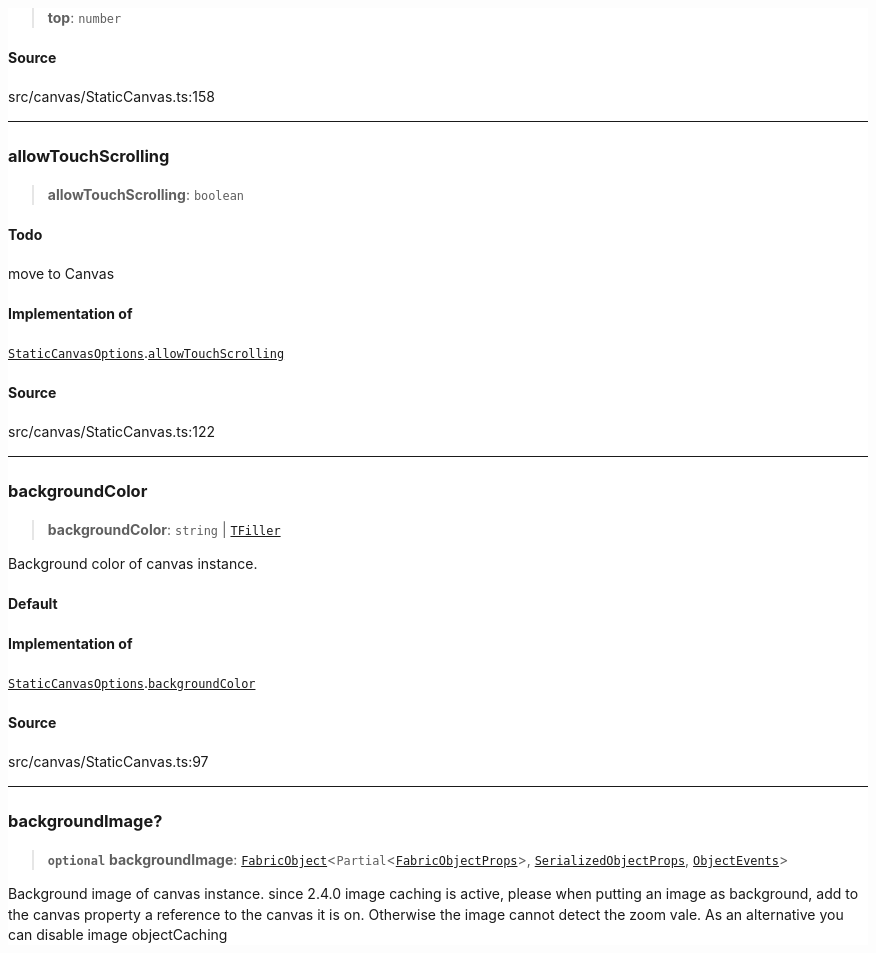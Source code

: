 > **top**: `number`

#### Source

src/canvas/StaticCanvas.ts:158

***

### allowTouchScrolling

> **allowTouchScrolling**: `boolean`

#### Todo

move to Canvas

#### Implementation of

[`StaticCanvasOptions`](../interfaces/StaticCanvasOptions.md).[`allowTouchScrolling`](../interfaces/StaticCanvasOptions.md#allowtouchscrolling)

#### Source

src/canvas/StaticCanvas.ts:122

***

### backgroundColor

> **backgroundColor**: `string` \| [`TFiller`](../type-aliases/TFiller.md)

Background color of canvas instance.

#### Default

```ts

```

#### Implementation of

[`StaticCanvasOptions`](../interfaces/StaticCanvasOptions.md).[`backgroundColor`](../interfaces/StaticCanvasOptions.md#backgroundcolor)

#### Source

src/canvas/StaticCanvas.ts:97

***

### backgroundImage?

> **`optional`** **backgroundImage**: [`FabricObject`](FabricObject.md)\<`Partial`\<[`FabricObjectProps`](../interfaces/FabricObjectProps.md)\>, [`SerializedObjectProps`](../interfaces/SerializedObjectProps.md), [`ObjectEvents`](../interfaces/ObjectEvents.md)\>

Background image of canvas instance.
since 2.4.0 image caching is active, please when putting an image as background, add to the
canvas property a reference to the canvas it is on. Otherwise the image cannot detect the zoom
vale. As an alternative you can disable image objectCaching
